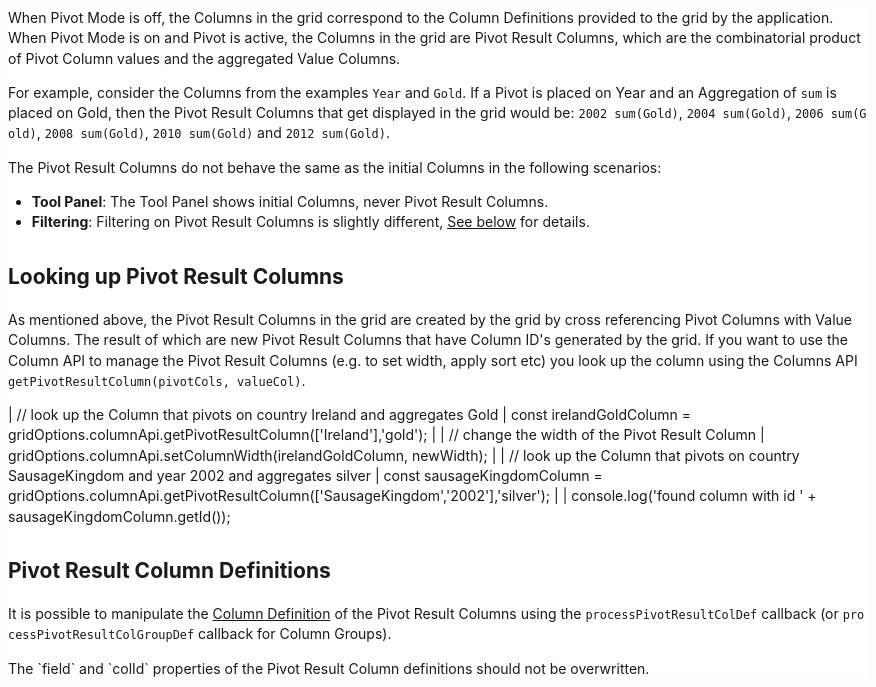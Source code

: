 When Pivot Mode is off, the Columns in the grid correspond to the Column Definitions provided to the grid by the application. When Pivot Mode is on and Pivot is active, the Columns in the grid are Pivot Result Columns, which are the combinatorial product of Pivot Column values and the aggregated Value Columns.

For example, consider the Columns from the examples `Year` and `Gold`. If a Pivot is placed on Year and an Aggregation of `sum` is placed on Gold, then the Pivot Result Columns that get displayed in the grid would be: `2002 sum(Gold)`, `2004 sum(Gold)`, `2006 sum(Gold)`, `2008 sum(Gold)`, `2010 sum(Gold)` and `2012 sum(Gold)`.

The Pivot Result Columns do not behave the same as the initial Columns in the following scenarios:
- **Tool Panel**: The Tool Panel shows initial Columns, never Pivot Result Columns.
- **Filtering**: Filtering on Pivot Result Columns is slightly different, [See below](/pivoting/#filtering) for details.

## Looking up Pivot Result Columns

As mentioned above, the Pivot Result Columns in the grid are created by the grid by cross referencing Pivot Columns with Value Columns. The result of which are new Pivot Result Columns that have Column ID's generated by the grid. If you want to use the Column API to manage the Pivot Result Columns (e.g. to set width, apply sort etc) you look up the column using the Columns API `getPivotResultColumn(pivotCols, valueCol)`.

<api-documentation source='column-api/api.json' section='Pivoting' names='["getPivotResultColumn"]'></api-documentation>

<snippet>
| // look up the Column that pivots on country Ireland and aggregates Gold
| const irelandGoldColumn = gridOptions.columnApi.getPivotResultColumn(['Ireland'],'gold');
| 
| // change the width of the Pivot Result Column
| gridOptions.columnApi.setColumnWidth(irelandGoldColumn, newWidth);
| 
| // look up the Column that pivots on country SausageKingdom and year 2002 and aggregates silver
| const sausageKingdomColumn = gridOptions.columnApi.getPivotResultColumn(['SausageKingdom','2002'],'silver');
| 
| console.log('found column with id ' + sausageKingdomColumn.getId());
</snippet>

## Pivot Result Column Definitions

It is possible to manipulate the [Column Definition](/column-definitions/) of the Pivot Result Columns using the `processPivotResultColDef` callback (or `processPivotResultColGroupDef` callback for Column Groups).

<note>
The `field` and `colId` properties of the Pivot Result Column definitions should not be overwritten.
</note>
